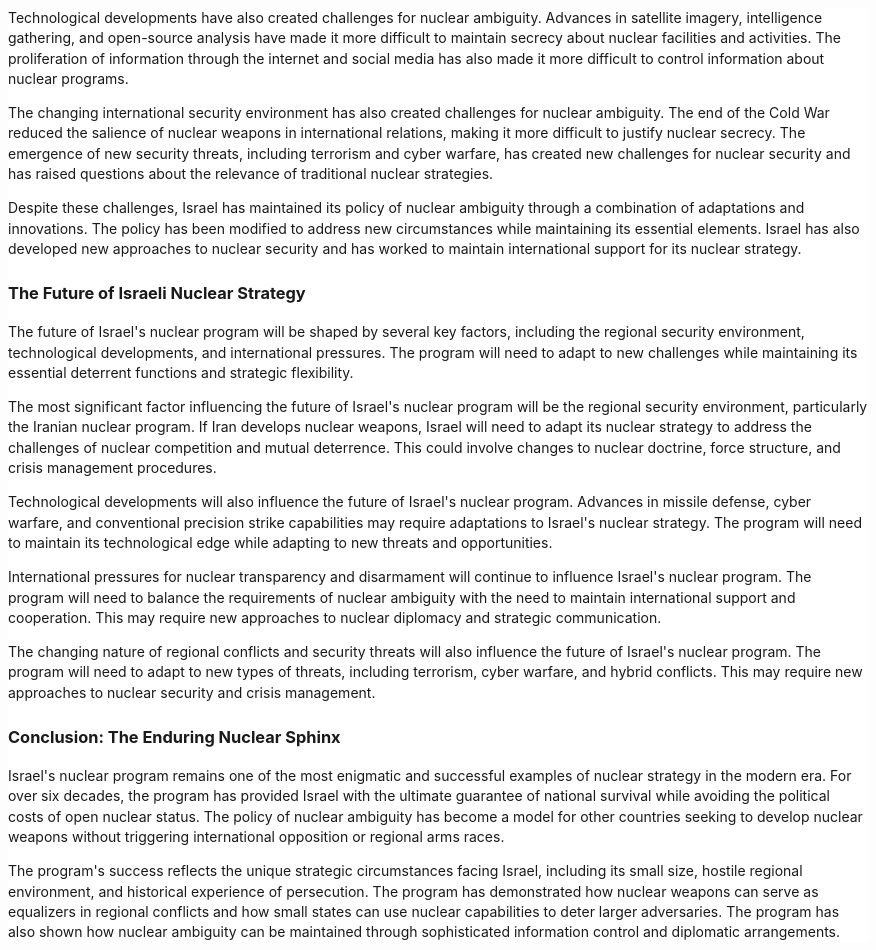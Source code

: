 Technological developments have also created challenges for nuclear ambiguity. Advances in satellite imagery, intelligence gathering, and open-source analysis have made it more difficult to maintain secrecy about nuclear facilities and activities. The proliferation of information through the internet and social media has also made it more difficult to control information about nuclear programs.

The changing international security environment has also created challenges for nuclear ambiguity. The end of the Cold War reduced the salience of nuclear weapons in international relations, making it more difficult to justify nuclear secrecy. The emergence of new security threats, including terrorism and cyber warfare, has created new challenges for nuclear security and has raised questions about the relevance of traditional nuclear strategies.

Despite these challenges, Israel has maintained its policy of nuclear ambiguity through a combination of adaptations and innovations. The policy has been modified to address new circumstances while maintaining its essential elements. Israel has also developed new approaches to nuclear security and has worked to maintain international support for its nuclear strategy.

### The Future of Israeli Nuclear Strategy

The future of Israel's nuclear program will be shaped by several key factors, including the regional security environment, technological developments, and international pressures. The program will need to adapt to new challenges while maintaining its essential deterrent functions and strategic flexibility.

The most significant factor influencing the future of Israel's nuclear program will be the regional security environment, particularly the Iranian nuclear program. If Iran develops nuclear weapons, Israel will need to adapt its nuclear strategy to address the challenges of nuclear competition and mutual deterrence. This could involve changes to nuclear doctrine, force structure, and crisis management procedures.

Technological developments will also influence the future of Israel's nuclear program. Advances in missile defense, cyber warfare, and conventional precision strike capabilities may require adaptations to Israel's nuclear strategy. The program will need to maintain its technological edge while adapting to new threats and opportunities.

International pressures for nuclear transparency and disarmament will continue to influence Israel's nuclear program. The program will need to balance the requirements of nuclear ambiguity with the need to maintain international support and cooperation. This may require new approaches to nuclear diplomacy and strategic communication.

The changing nature of regional conflicts and security threats will also influence the future of Israel's nuclear program. The program will need to adapt to new types of threats, including terrorism, cyber warfare, and hybrid conflicts. This may require new approaches to nuclear security and crisis management.

### Conclusion: The Enduring Nuclear Sphinx

Israel's nuclear program remains one of the most enigmatic and successful examples of nuclear strategy in the modern era. For over six decades, the program has provided Israel with the ultimate guarantee of national survival while avoiding the political costs of open nuclear status. The policy of nuclear ambiguity has become a model for other countries seeking to develop nuclear weapons without triggering international opposition or regional arms races.

The program's success reflects the unique strategic circumstances facing Israel, including its small size, hostile regional environment, and historical experience of persecution. The program has demonstrated how nuclear weapons can serve as equalizers in regional conflicts and how small states can use nuclear capabilities to deter larger adversaries. The program has also shown how nuclear ambiguity can be maintained through sophisticated information control and diplomatic arrangements.
